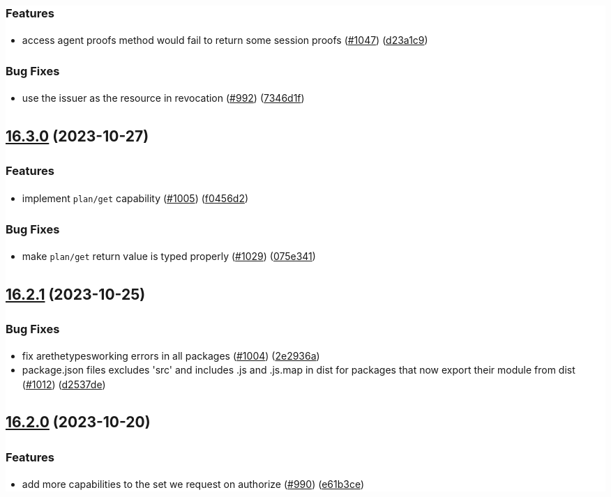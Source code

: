 
### Features

* access agent proofs method would fail to return some session proofs ([#1047](https://github.com/web3-storage/w3up/issues/1047)) ([d23a1c9](https://github.com/web3-storage/w3up/commit/d23a1c972f91b855ee91f862da15bab0e68cca0a))


### Bug Fixes

* use the issuer as the resource in revocation ([#992](https://github.com/web3-storage/w3up/issues/992)) ([7346d1f](https://github.com/web3-storage/w3up/commit/7346d1f70c5931123babc31c4d9819559ef284a5))

## [16.3.0](https://github.com/web3-storage/w3up/compare/access-v16.2.1...access-v16.3.0) (2023-10-27)


### Features

* implement `plan/get` capability ([#1005](https://github.com/web3-storage/w3up/issues/1005)) ([f0456d2](https://github.com/web3-storage/w3up/commit/f0456d2e2aab462666810e22abd7dfb7e1ce21be))


### Bug Fixes

* make `plan/get` return value is typed properly ([#1029](https://github.com/web3-storage/w3up/issues/1029)) ([075e341](https://github.com/web3-storage/w3up/commit/075e3414f528dfdf872ba29c8daf7ea5ba1cf8c9))

## [16.2.1](https://github.com/web3-storage/w3up/compare/access-v16.2.0...access-v16.2.1) (2023-10-25)


### Bug Fixes

* fix arethetypesworking errors in all packages ([#1004](https://github.com/web3-storage/w3up/issues/1004)) ([2e2936a](https://github.com/web3-storage/w3up/commit/2e2936a3831389dd13be5be5146a04e2b15553c5))
* package.json files excludes 'src' and includes .js and .js.map in dist for packages that now export their module from dist  ([#1012](https://github.com/web3-storage/w3up/issues/1012)) ([d2537de](https://github.com/web3-storage/w3up/commit/d2537deed533a39f39e312a1dfcfbd048e1d83e5))

## [16.2.0](https://github.com/web3-storage/w3up/compare/access-v16.1.0...access-v16.2.0) (2023-10-20)


### Features

* add more capabilities to the set we request on authorize ([#990](https://github.com/web3-storage/w3up/issues/990)) ([e61b3ce](https://github.com/web3-storage/w3up/commit/e61b3cef426a15c377f370406a4134bdc8567898))
